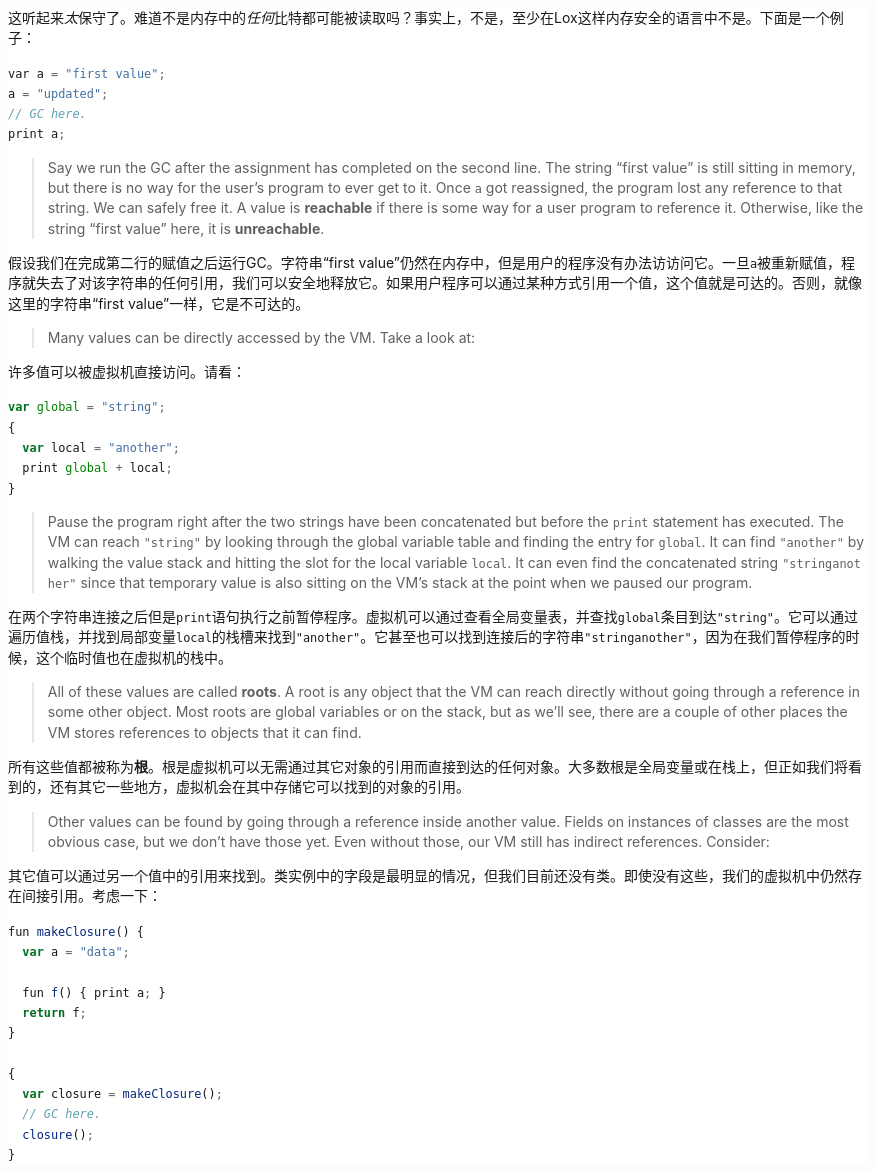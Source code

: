 这听起来*太*保守了。难道不是内存中的*任何*比特都可能被读取吗？事实上，不是，至少在Lox这样内存安全的语言中不是。下面是一个例子：

```c
var a = "first value";
a = "updated";
// GC here.
print a;
```

> Say we run the GC after the assignment has completed on the second line. The string “first value” is still sitting in memory, but there is no way for the user’s program to ever get to it. Once `a` got reassigned, the program lost any reference to that string. We can safely free it. A value is **reachable** if there is some way for a user program to reference it. Otherwise, like the string “first value” here, it is **unreachable**.

假设我们在完成第二行的赋值之后运行GC。字符串“first value”仍然在内存中，但是用户的程序没有办法访访问它。一旦`a`被重新赋值，程序就失去了对该字符串的任何引用，我们可以安全地释放它。如果用户程序可以通过某种方式引用一个值，这个值就是可达的。否则，就像这里的字符串“first value”一样，它是不可达的。

> Many values can be directly accessed by the VM. Take a look at:

许多值可以被虚拟机直接访问。请看：

```javascript
var global = "string";
{
  var local = "another";
  print global + local;
}
```

> Pause the program right after the two strings have been concatenated but before the `print` statement has executed. The VM can reach `"string"` by looking through the global variable table and finding the entry for `global`. It can find `"another"` by walking the value stack and hitting the slot for the local variable `local`. It can even find the concatenated string `"stringanother"` since that temporary value is also sitting on the VM’s stack at the point when we paused our program.

在两个字符串连接之后但是`print`语句执行之前暂停程序。虚拟机可以通过查看全局变量表，并查找`global`条目到达`"string"`。它可以通过遍历值栈，并找到局部变量`local`的栈槽来找到`"another"`。它甚至也可以找到连接后的字符串`"stringanother"`，因为在我们暂停程序的时候，这个临时值也在虚拟机的栈中。

> All of these values are called **roots**. A root is any object that the VM can reach directly without going through a reference in some other object. Most roots are global variables or on the stack, but as we’ll see, there are a couple of other places the VM stores references to objects that it can find.

所有这些值都被称为**根**。根是虚拟机可以无需通过其它对象的引用而直接到达的任何对象。大多数根是全局变量或在栈上，但正如我们将看到的，还有其它一些地方，虚拟机会在其中存储它可以找到的对象的引用。

> Other values can be found by going through a reference inside another value. Fields on instances of classes are the most obvious case, but we don’t have those yet. Even without those, our VM still has indirect references. Consider:

其它值可以通过另一个值中的引用来找到。类实例中的字段是最明显的情况，但我们目前还没有类。即使没有这些，我们的虚拟机中仍然存在间接引用。考虑一下：

```javascript
fun makeClosure() {
  var a = "data";

  fun f() { print a; }
  return f;
}

{
  var closure = makeClosure();
  // GC here.
  closure();
}
```
